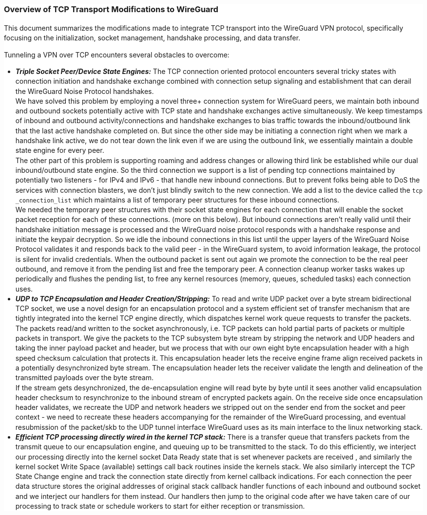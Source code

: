 ### **Overview of TCP Transport Modifications to WireGuard**

This document summarizes the modifications made to integrate TCP transport into the WireGuard VPN protocol, specifically focusing on the initialization, socket management, handshake processing, and data transfer.

Tunneling a VPN over TCP encounters several obstacles to overcome:

* ***Triple Socket Peer/Device State Engines:*** The TCP connection oriented protocol encounters several tricky states with connection initiation and handshake exchange combined with connection setup signaling and establishment that can derail the WireGuard Noise Protocol handshakes.  
  We have solved this problem by employing a novel three+ connection system for WireGuard peers, we maintain both inbound and outbound sockets potentially active with TCP state and handshake exchanges active simultaneously. We keep timestamps of inbound and outbound activity/connections and handshake exchanges to bias traffic towards the inbound/outbound link that the last active handshake completed on. But since the other side may be initiating a connection right when we mark a handshake link active, we do not tear down the link even if we are using the outbound link, we essentially maintain a double state engine for every peer.  
  The other part of this problem is supporting roaming and address changes or allowing third link be established while our dual inbound/outbound state engine. So the third connection we support is a list of pending tcp connections maintained by potentially two listeners \- for IPv4 and IPv6 \- that handle new inbound connections. But to prevent folks being able to DoS the services with connection blasters, we don’t just blindly switch to the new connection. We add a list to the device called the `tcp_connection_list` which maintains a list of temporary peer structures for these inbound connections.  
  We needed the temporary peer structures with their socket state engines for each connection that will enable the socket packet reception for each of these connections. (more on this below). But inbound connections aren’t really valid until their handshake initiation message is processed and the WireGuard noise protocol responds with a handshake response and initiate the keypair decryption. So we idle the inbound connections in this list until the upper layers of the WireGuard Noise Protocol validates it and responds back to the valid peer \- in the WireGuard system, to avoid information leakage, the protocol is silent for invalid credentials. When the outbound packet is sent out again we promote the connection to be the real peer outbound, and remove it from the pending list and free the temporary peer. A connection cleanup worker tasks wakes up periodically and flushes the pending list, to free any kernel resources (memory, queues, scheduled tasks) each connection uses.  
* ***UDP to TCP Encapsulation and Header Creation/Stripping:*** To read and write UDP packet over a byte stream bidirectional TCP socket, we use a novel design for an encapsulation protocol and a system efficient set of transfer mechanism that are tightly integrated into the kernel TCP engine directly, which dispatches kernel work queue requests to transfer the packets.   
  The packets read/and written to the socket asynchronously, i.e. TCP packets can hold partial parts of packets or multiple packets in transport. We give the packets to the TCP subsystem byte stream by stripping the network and UDP headers and taking the inner payload packet and header, but we process that with our own eight byte encapsulation header with a high speed checksum calculation that protects it. This encapsulation header lets the receive engine frame align received packets in a potentially desynchronized byte stream. The encapsulation header lets the receiver validate the length and delineation of the transmitted payloads over the byte stream.  
  If the stream gets desynchronized, the de-encapsulation engine will read byte by byte until it sees another valid encapsulation header checksum to resynchronize to the inbound stream of encrypted packets again. On the receive side once encapsulation header validates, we recreate the UDP and network headers we stripped out on the sender end from the socket and peer context \- we need to recreate these headers accompanying for the remainder of the WireGuard processing, and eventual resubmission of the packet/skb to the UDP tunnel interface WireGuard uses as its main interface to the linux networking stack.  
* ***Efficient TCP processing directly wired in the kernel TCP stack:*** There is a transfer queue that transfers packets from the transmit queue to our encapsulation engine, and queuing up to be transmitted to the stack. To do this efficiently, we interject our processing directly into the kernel socket Data Ready state that is set whenever packets are received , and similarly the kernel socket Write Space (available) settings call back routines inside the kernels stack. We also similarly intercept the TCP State Change engine and track the connection state directly from kernel callback indications. For each connection the peer data structure stores the original addresses of original stack callback handler functions of each inbound and outbound socket and we interject our handlers for them instead. Our handlers then jump to the original code after we have taken care of our processing to track state or schedule workers to start for either reception or transmission.  